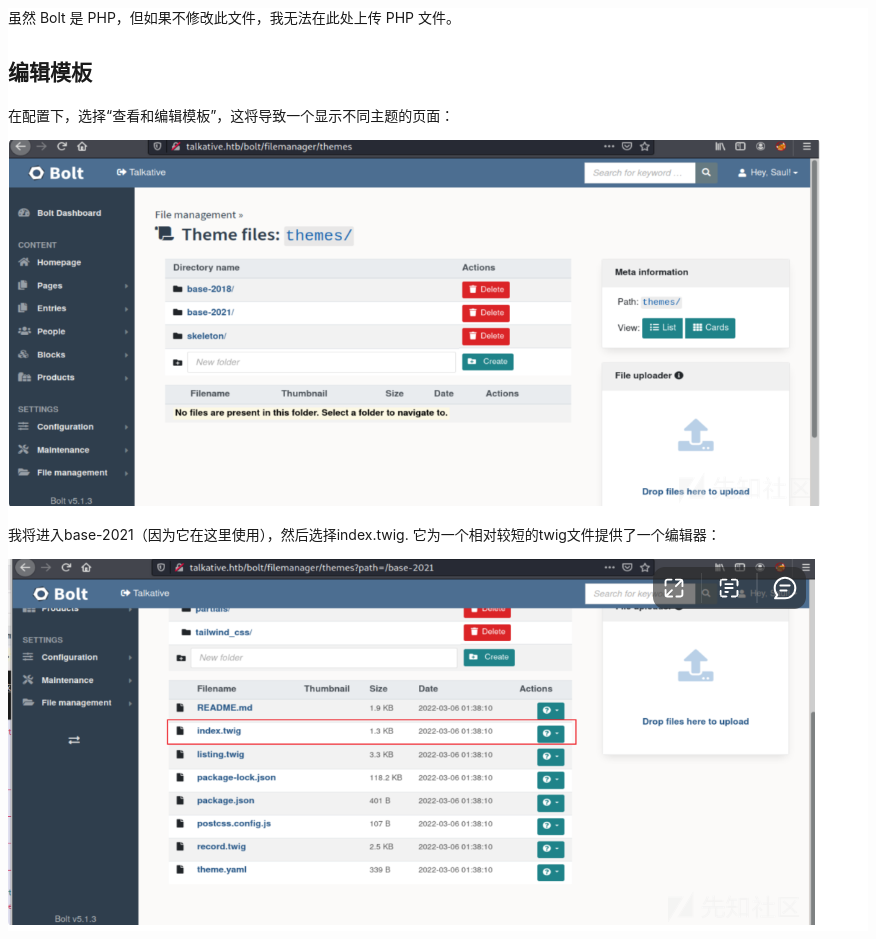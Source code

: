 虽然 Bolt 是 PHP，但如果不修改此文件，我无法在此处上传 PHP 文件。

## 编辑模板

在配置下，选择“查看和编辑模板”，这将导致一个显示不同主题的页面：

[![](assets/1701678355-f44f16c97d083c7c0ab4c3321bb04ff5.png)](https://xzfile.aliyuncs.com/media/upload/picture/20231130210927-b0b3be5e-8f81-1.png)

我将进入base-2021（因为它在这里使用），然后选择index.twig. 它为一个相对较短的twig文件提供了一个编辑器：

[![](assets/1701678355-e3133af4bc83ddd0bb4a519a2ab3a9fe.png)](https://xzfile.aliyuncs.com/media/upload/picture/20231130210934-b5429aee-8f81-1.png)

